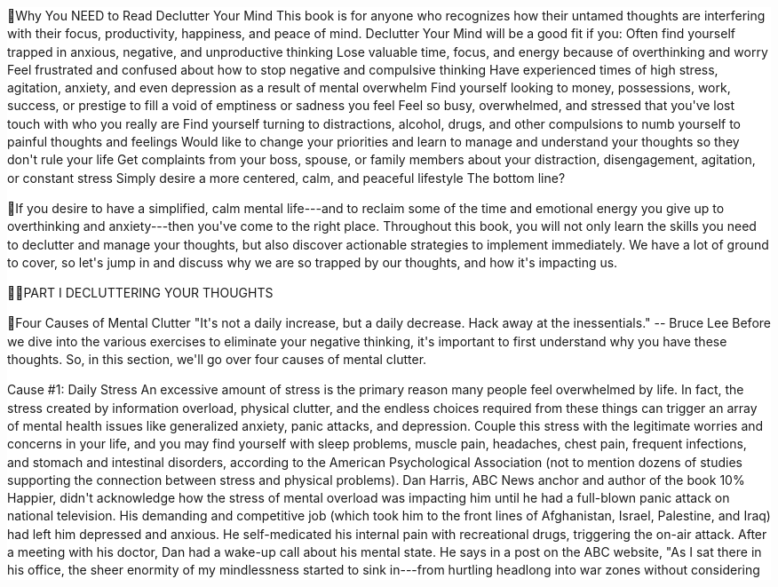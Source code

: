 Why You NEED to Read Declutter Your Mind This book is for anyone who
recognizes how their untamed thoughts are interfering with their focus,
productivity, happiness, and peace of mind. Declutter Your Mind will be
a good fit if you: Often find yourself trapped in anxious, negative, and
unproductive thinking Lose valuable time, focus, and energy because of
overthinking and worry Feel frustrated and confused about how to stop
negative and compulsive thinking Have experienced times of high stress,
agitation, anxiety, and even depression as a result of mental overwhelm
Find yourself looking to money, possessions, work, success, or prestige
to fill a void of emptiness or sadness you feel Feel so busy,
overwhelmed, and stressed that you've lost touch with who you really are
Find yourself turning to distractions, alcohol, drugs, and other
compulsions to numb yourself to painful thoughts and feelings Would like
to change your priorities and learn to manage and understand your
thoughts so they don't rule your life Get complaints from your boss,
spouse, or family members about your distraction, disengagement,
agitation, or constant stress Simply desire a more centered, calm, and
peaceful lifestyle The bottom line?

If you desire to have a simplified, calm mental life---and to reclaim
some of the time and emotional energy you give up to overthinking and
anxiety---then you've come to the right place. Throughout this book, you
will not only learn the skills you need to declutter and manage your
thoughts, but also discover actionable strategies to implement
immediately. We have a lot of ground to cover, so let's jump in and
discuss why we are so trapped by our thoughts, and how it's impacting
us.

PART I DECLUTTERING YOUR THOUGHTS

Four Causes of Mental Clutter "It's not a daily increase, but a daily
decrease. Hack away at the inessentials." -- Bruce Lee Before we dive
into the various exercises to eliminate your negative thinking, it's
important to first understand why you have these thoughts. So, in this
section, we'll go over four causes of mental clutter.

Cause #1: Daily Stress An excessive amount of stress is the primary
reason many people feel overwhelmed by life. In fact, the stress created
by information overload, physical clutter, and the endless choices
required from these things can trigger an array of mental health issues
like generalized anxiety, panic attacks, and depression. Couple this
stress with the legitimate worries and concerns in your life, and you
may find yourself with sleep problems, muscle pain, headaches, chest
pain, frequent infections, and stomach and intestinal disorders,
according to the American Psychological Association (not to mention
dozens of studies supporting the connection between stress and physical
problems). Dan Harris, ABC News anchor and author of the book 10%
Happier, didn't acknowledge how the stress of mental overload was
impacting him until he had a full-blown panic attack on national
television. His demanding and competitive job (which took him to the
front lines of Afghanistan, Israel, Palestine, and Iraq) had left him
depressed and anxious. He self-medicated his internal pain with
recreational drugs, triggering the on-air attack. After a meeting with
his doctor, Dan had a wake-up call about his mental state. He says in a
post on the ABC website, "As I sat there in his office, the sheer
enormity of my mindlessness started to sink in---from hurtling headlong
into war zones without considering
